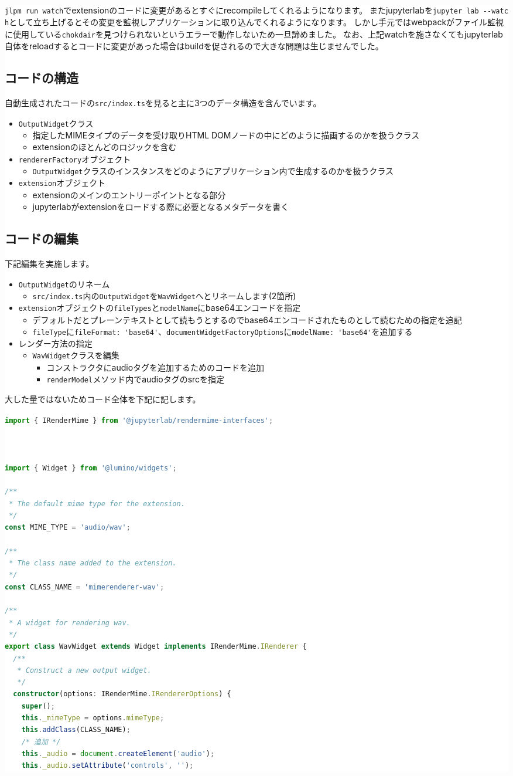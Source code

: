 `jlpm run watch`でextensionのコードに変更があるとすぐにrecompileしてくれるようになります。
またjupyterlabを`jupyter lab --watch`として立ち上げるとその変更を監視しアプリケーションに取り込んでくれるようになります。
しかし手元ではwebpackがファイル監視に使用している`chokdair`を見つけられないというエラーで動作しないため一旦諦めました。
なお、上記watchを施さなくてもjupyterlab自体をreloadするとコードに変更があった場合はbuildを促されるので大きな問題は生じませんでした。

## コードの構造

自動生成されたコードの`src/index.ts`を見ると主に3つのデータ構造を含んでいます。

* `OutputWidget`クラス
    * 指定したMIMEタイプのデータを受け取りHTML DOMノードの中にどのように描画するのかを扱うクラス
    * extensionのほとんどのロジックを含む
* `rendererFactory`オブジェクト
    * `OutputWidget`クラスのインスタンスをどのようにアプリケーション内で生成するのかを扱うクラス
* `extension`オブジェクト
    * extensionのメインのエントリーポイントとなる部分
    * jupyterlabがextensionをロードする際に必要となるメタデータを書く

## コードの編集

下記編集を実施します。

* `OutputWidget`のリネーム
    * `src/index.ts`内の`OutputWidget`を`WavWidget`へとリネームします(2箇所)
* `extension`オブジェクトの`fileTypes`と`modelName`にbase64エンコードを指定
    * デフォルトだとプレーンテキストとして読もうとするのでbase64エンコードされたものとして読むための指定を追記
    * `fileType`に`fileFormat: 'base64'`、`documentWidgetFactoryOptions`に`modelName: 'base64'`を追加する
* レンダー方法の指定
    * `WavWidget`クラスを編集
        * コンストラクタにaudioタグを追加するためのコードを追加
        * `renderModel`メソッド内でaudioタグのsrcを指定
        
大した量ではないためコード全体を下記に記します。
        
        
```ts
import { IRenderMime } from '@jupyterlab/rendermime-interfaces';



import { Widget } from '@lumino/widgets';

/**
 * The default mime type for the extension.
 */
const MIME_TYPE = 'audio/wav';

/**
 * The class name added to the extension.
 */
const CLASS_NAME = 'mimerenderer-wav';

/**
 * A widget for rendering wav.
 */
export class WavWidget extends Widget implements IRenderMime.IRenderer {
  /**
   * Construct a new output widget.
   */
  constructor(options: IRenderMime.IRendererOptions) {
    super();
    this._mimeType = options.mimeType;
    this.addClass(CLASS_NAME);
    /* 追加 */
    this._audio = document.createElement('audio');
    this._audio.setAttribute('controls', '');
```